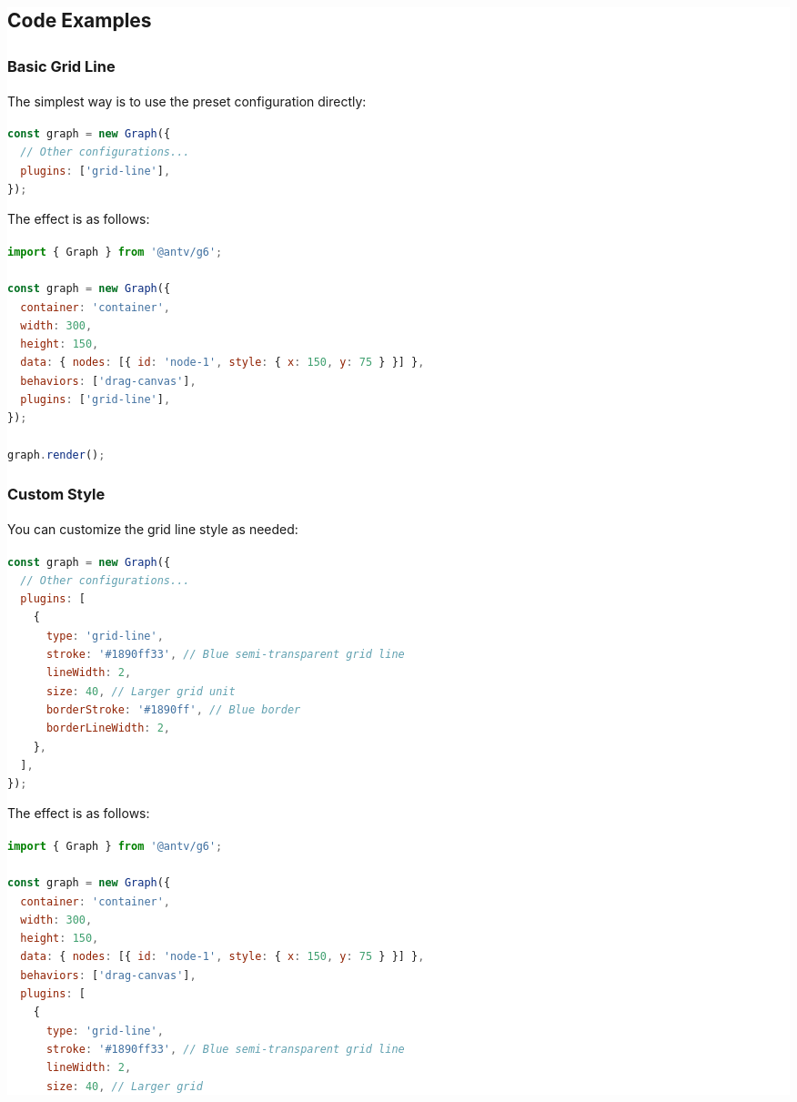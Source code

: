 ## Code Examples

### Basic Grid Line

The simplest way is to use the preset configuration directly:

```js
const graph = new Graph({
  // Other configurations...
  plugins: ['grid-line'],
});
```

The effect is as follows:

```js | ob { pin: false, inject: true }
import { Graph } from '@antv/g6';

const graph = new Graph({
  container: 'container',
  width: 300,
  height: 150,
  data: { nodes: [{ id: 'node-1', style: { x: 150, y: 75 } }] },
  behaviors: ['drag-canvas'],
  plugins: ['grid-line'],
});

graph.render();
```

### Custom Style

You can customize the grid line style as needed:

```js
const graph = new Graph({
  // Other configurations...
  plugins: [
    {
      type: 'grid-line',
      stroke: '#1890ff33', // Blue semi-transparent grid line
      lineWidth: 2,
      size: 40, // Larger grid unit
      borderStroke: '#1890ff', // Blue border
      borderLineWidth: 2,
    },
  ],
});
```

The effect is as follows:

```js | ob { pin: false, inject: true }
import { Graph } from '@antv/g6';

const graph = new Graph({
  container: 'container',
  width: 300,
  height: 150,
  data: { nodes: [{ id: 'node-1', style: { x: 150, y: 75 } }] },
  behaviors: ['drag-canvas'],
  plugins: [
    {
      type: 'grid-line',
      stroke: '#1890ff33', // Blue semi-transparent grid line
      lineWidth: 2,
      size: 40, // Larger grid
```
